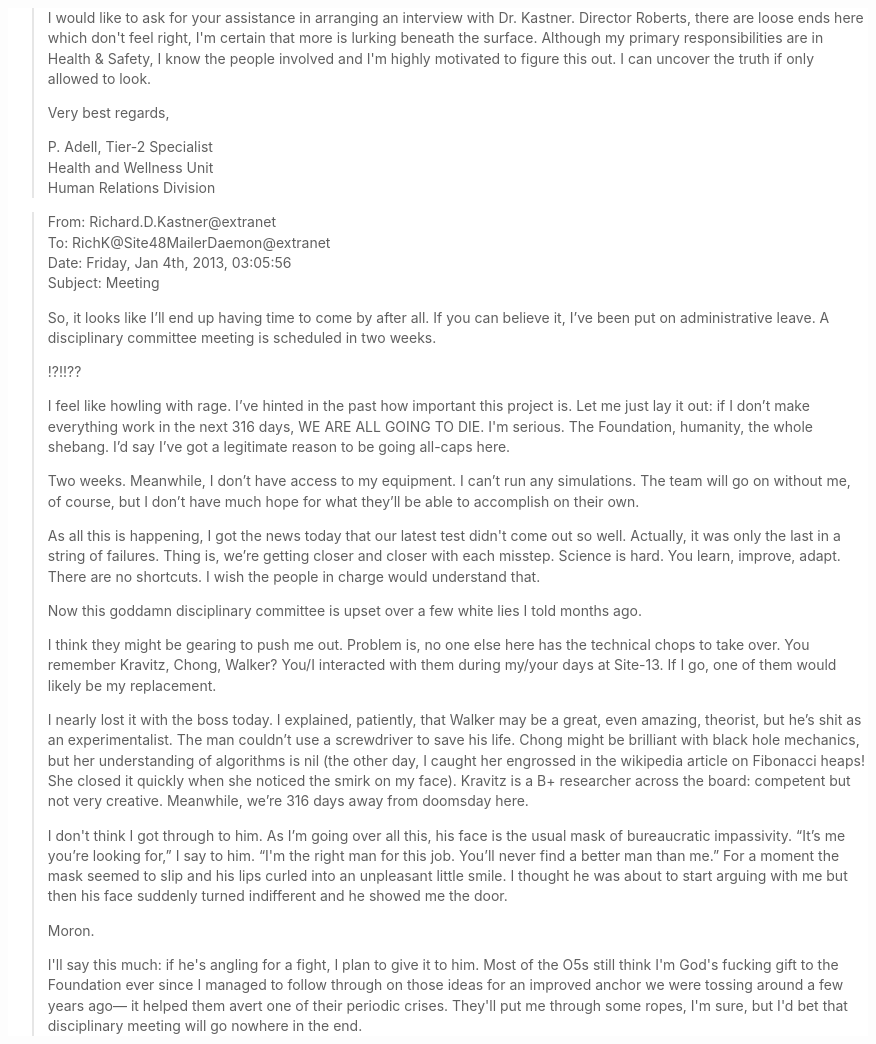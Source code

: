 > 
> I would like to ask for your assistance in arranging an interview with Dr. Kastner. Director Roberts, there are loose ends here which don't feel right, I'm certain that more is lurking beneath the surface. Although my primary responsibilities are in Health & Safety, I know the people involved and I'm highly motivated to figure this out. I can uncover the truth if only allowed to look.
> 
> Very best regards,
> 
> P. Adell, Tier-2 Specialist  
> Health and Wellness Unit  
> Human Relations Division

> From: Richard.D.Kastner@extranet  
> To: RichK@Site48MailerDaemon@extranet  
> Date: Friday, Jan 4th, 2013, 03:05:56  
> Subject: Meeting
> 
> So, it looks like I’ll end up having time to come by after all. If you can believe it, I’ve been put on administrative leave. A disciplinary committee meeting is scheduled in two weeks.
> 
> !?!!??
> 
> I feel like howling with rage. I’ve hinted in the past how important this project is. Let me just lay it out: if I don’t make everything work in the next 316 days, WE ARE ALL GOING TO DIE. I'm serious. The Foundation, humanity, the whole shebang. I’d say I’ve got a legitimate reason to be going all-caps here.
> 
> Two weeks. Meanwhile, I don’t have access to my equipment. I can’t run any simulations. The team will go on without me, of course, but I don’t have much hope for what they’ll be able to accomplish on their own.
> 
> As all this is happening, I got the news today that our latest test didn't come out so well. Actually, it was only the last in a string of failures. Thing is, we’re getting closer and closer with each misstep. Science is hard. You learn, improve, adapt. There are no shortcuts. I wish the people in charge would understand that.
> 
> Now this goddamn disciplinary committee is upset over a few white lies I told months ago.
> 
> I think they might be gearing to push me out. Problem is, no one else here has the technical chops to take over. You remember Kravitz, Chong, Walker? You/I interacted with them during my/your days at Site-13. If I go, one of them would likely be my replacement.
> 
> I nearly lost it with the boss today. I explained, patiently, that Walker may be a great, even amazing, theorist, but he’s shit as an experimentalist. The man couldn’t use a screwdriver to save his life. Chong might be brilliant with black hole mechanics, but her understanding of algorithms is nil (the other day, I caught her engrossed in the wikipedia article on Fibonacci heaps! She closed it quickly when she noticed the smirk on my face). Kravitz is a B+ researcher across the board: competent but not very creative. Meanwhile, we’re 316 days away from doomsday here.
> 
> I don't think I got through to him. As I’m going over all this, his face is the usual mask of bureaucratic impassivity. “It’s me you’re looking for,” I say to him. “I'm the right man for this job. You’ll never find a better man than me.” For a moment the mask seemed to slip and his lips curled into an unpleasant little smile. I thought he was about to start arguing with me but then his face suddenly turned indifferent and he showed me the door.
> 
> Moron.
> 
> I'll say this much: if he's angling for a fight, I plan to give it to him. Most of the O5s still think I'm God's fucking gift to the Foundation ever since I managed to follow through on those ideas for an improved anchor we were tossing around a few years ago— it helped them avert one of their periodic crises. They'll put me through some ropes, I'm sure, but I'd bet that disciplinary meeting will go nowhere in the end.
> 